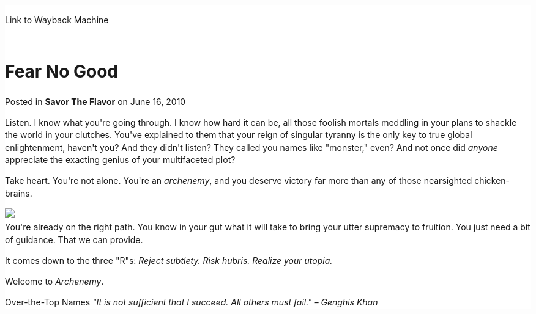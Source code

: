 
---
[Link to Wayback Machine](https://web.archive.org/web/20161213210404/http://magic.wizards.com/en/articles/archive/savor-flavor/fear-no-good-2010-06-15)

[_metadata_:description]:- "Listen. I know what you're going through. I know how hard it can be, all those foolish mortals meddling in your plans to shackle the world in your clutches. You've explained to them that your reign of singular tyranny is the only key to true global enlightenment, haven't you? And they didn't listen? They called you names like `monster,` even? And not once did anyone appreciate the exacting genius of your multifaceted plot?"
[_metadata_:generator]:- "Drupal 7 (http://drupal.org)"
[_metadata_:node]:- "190281"
[_metadata_:path_date]:- "2010-06-15"
[_metadata_:publish_date]:- "2010-06-16"
[_metadata_:source]:- "div-main-content"
[_metadata_:title]:- "Fear No Good"
[_metadata_:wayback_capture_timestamp]:- "2016-12-13 21:04:04"
[_metadata_:wayback_raw_url]:- "https://web.archive.org/web/20161213210404id_/http://magic.wizards.com/en/articles/archive/savor-flavor/fear-no-good-2010-06-15"
[_metadata_:wayback_url]:- "http://magic.wizards.com/en/articles/archive/savor-flavor/fear-no-good-2010-06-15"
---


Fear No Good
============



 Posted in **Savor The Flavor**
 on June 16, 2010 










Listen. I know what you're going through. I know how hard it can be, all those foolish mortals meddling in your plans to shackle the world in your clutches. You've explained to them that your reign of singular tyranny is the only key to true global enlightenment, haven't you? And they didn't listen? They called you names like "monster," even? And not once did *anyone* appreciate the exacting genius of your multifaceted plot?

Take heart. You're not alone. You're an *archenemy*, and you deserve victory far more than any of those nearsighted chicken-brains.

![](https://media.wizards.com/legacy//mtg/images/daily/stf/stf95_logo.jpg)  
You're already on the right path. You know in your gut what it will take to bring your utter supremacy to fruition. You just need a bit of guidance. That we can provide.

It comes down to the three "R"s: *Reject subtlety. Risk hubris. Realize your utopia.* 

Welcome to *Archenemy*.

Over-the-Top Names
*"It is not sufficient that I succeed. All others must fail." – Genghis Khan*
